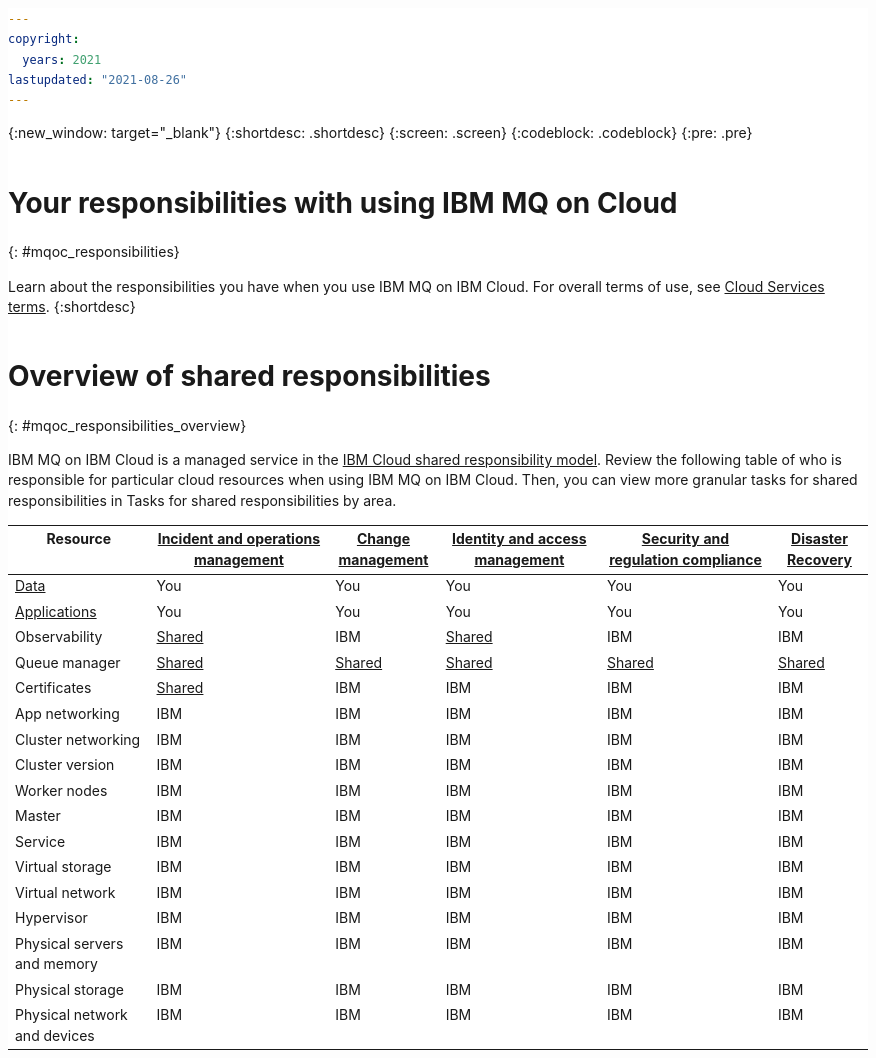 ```yaml
---
copyright:
  years: 2021
lastupdated: "2021-08-26"
---
```


{:new_window: target="_blank"}
{:shortdesc: .shortdesc}
{:screen: .screen}
{:codeblock: .codeblock}
{:pre: .pre}

# Your responsibilities with using IBM MQ on Cloud
{: #mqoc_responsibilities}

Learn about the responsibilities you have when you use IBM MQ on IBM Cloud. For overall terms of use, see [Cloud Services terms](https://cloud.ibm.com/docs/overview/terms-of-use?topic=overview-terms#terms).
{:shortdesc}

# Overview of shared responsibilities
{: #mqoc_responsibilities_overview}

IBM MQ on IBM Cloud is a managed service in the [IBM Cloud shared responsibility model](https://cloud.ibm.com/docs/overview/terms-of-use?topic=overview-shared-responsibilities). Review the following table of who is responsible for particular cloud resources when using IBM MQ on IBM Cloud. Then, you can view more granular tasks for shared responsibilities in Tasks for shared responsibilities by area.

| Resource | [Incident and operations management](#mqoc_incident_and_ops) | [Change management](#mqoc_change_management) | [Identity and access management](#mqoc_iam_responsibilities) | [Security and regulation compliance](#mqoc_security_compliance) | [Disaster Recovery](#mqoc_disaster_recovery) |
| - | - | - | - | - | - |
| [Data](#mqoc_applications_and_data) | You | You | You | You | You |
| [Applications](#mqoc_applications_and_data) | You | You | You | You | You |
| Observability | [Shared](#mqoc_incident_and_ops) | IBM | [Shared](#mqoc_iam_responsibilities) | IBM | IBM |
| Queue manager | [Shared](#mqoc_incident_and_ops) | [Shared](#mqoc_change_management) | [Shared](#mqoc_iam_responsibilities) | [Shared](#mqoc_security_compliance) | [Shared](#mqoc_disaster_recovery) |
| Certificates | [Shared](#mqoc_incident_and_ops) | IBM | IBM | IBM | IBM |
| App networking | IBM | IBM | IBM | IBM | IBM |
| Cluster networking | IBM | IBM | IBM | IBM | IBM |
| Cluster version | IBM | IBM | IBM | IBM | IBM |
| Worker nodes | IBM | IBM | IBM | IBM | IBM |
| Master | IBM | IBM | IBM | IBM | IBM |
| Service | IBM | IBM | IBM | IBM | IBM |
| Virtual storage | IBM | IBM | IBM | IBM | IBM |
| Virtual network | IBM | IBM | IBM | IBM | IBM |
| Hypervisor | IBM | IBM | IBM | IBM | IBM |
| Physical servers and memory | IBM | IBM | IBM | IBM | IBM |
| Physical storage | IBM | IBM | IBM | IBM | IBM |
| Physical network and devices | IBM | IBM | IBM | IBM | IBM |